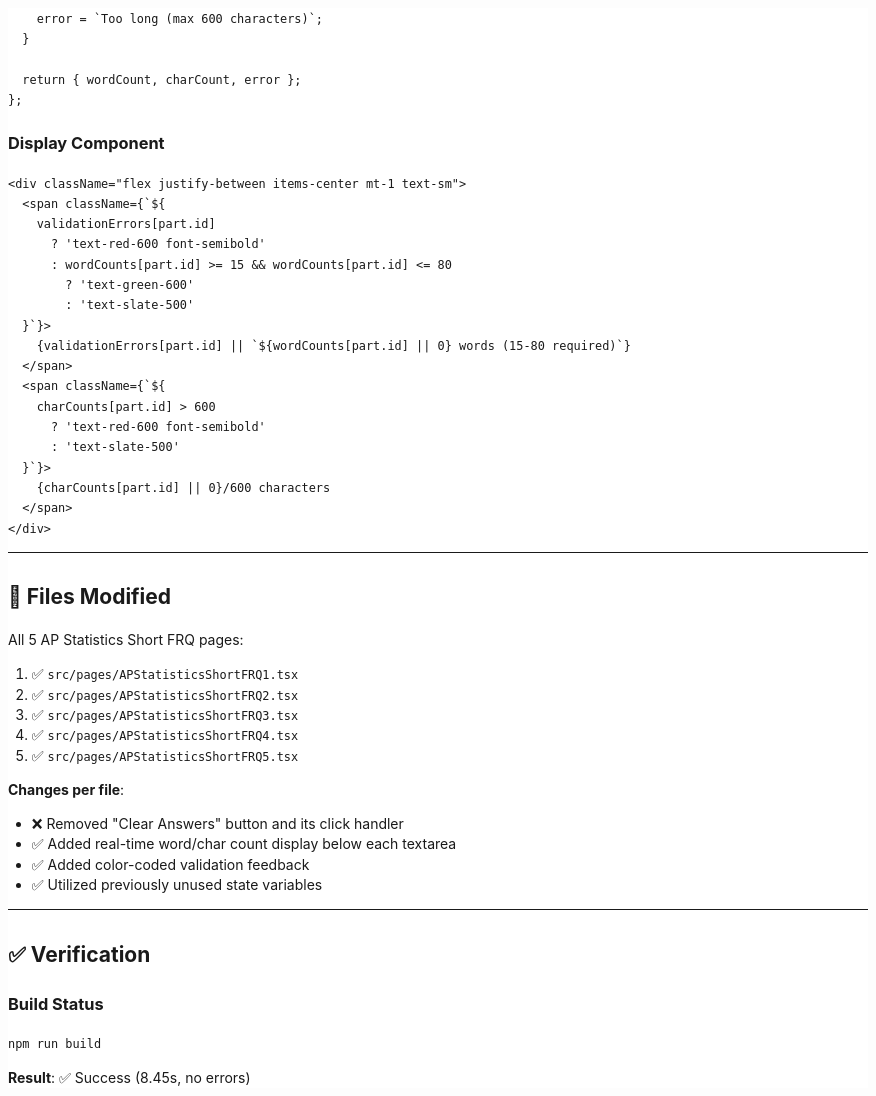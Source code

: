 ```tsx
    error = `Too long (max 600 characters)`;
  }
  
  return { wordCount, charCount, error };
};
```

### Display Component
```tsx
<div className="flex justify-between items-center mt-1 text-sm">
  <span className={`${
    validationErrors[part.id] 
      ? 'text-red-600 font-semibold' 
      : wordCounts[part.id] >= 15 && wordCounts[part.id] <= 80 
        ? 'text-green-600' 
        : 'text-slate-500'
  }`}>
    {validationErrors[part.id] || `${wordCounts[part.id] || 0} words (15-80 required)`}
  </span>
  <span className={`${
    charCounts[part.id] > 600 
      ? 'text-red-600 font-semibold' 
      : 'text-slate-500'
  }`}>
    {charCounts[part.id] || 0}/600 characters
  </span>
</div>
```

---

## 📁 Files Modified

All 5 AP Statistics Short FRQ pages:
1. ✅ `src/pages/APStatisticsShortFRQ1.tsx`
2. ✅ `src/pages/APStatisticsShortFRQ2.tsx`
3. ✅ `src/pages/APStatisticsShortFRQ3.tsx`
4. ✅ `src/pages/APStatisticsShortFRQ4.tsx`
5. ✅ `src/pages/APStatisticsShortFRQ5.tsx`

**Changes per file**:
- ❌ Removed "Clear Answers" button and its click handler
- ✅ Added real-time word/char count display below each textarea
- ✅ Added color-coded validation feedback
- ✅ Utilized previously unused state variables

---

## ✅ Verification

### Build Status
```bash
npm run build
```
**Result**: ✅ Success (8.45s, no errors)
